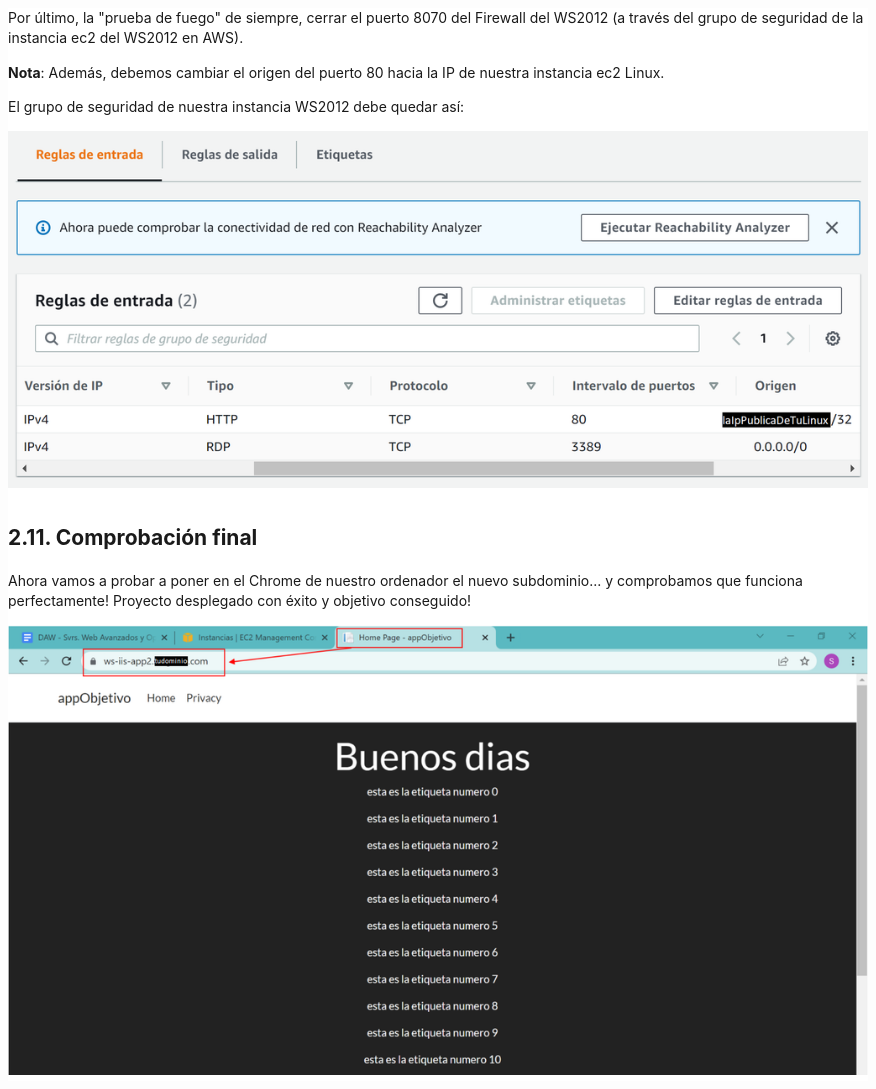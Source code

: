 Por último, la "prueba de fuego" de siempre, cerrar el puerto 8070 del Firewall del WS2012 (a través del grupo de seguridad de la instancia ec2 del WS2012 en AWS). 

**Nota**: Además, debemos cambiar el origen del puerto 80 hacia la IP de nuestra instancia ec2 Linux.

El grupo de seguridad de nuestra instancia WS2012 debe quedar así:

![](./img/37.png)

## 2.11. Comprobación final

Ahora vamos a probar a poner en el Chrome de nuestro ordenador el nuevo subdominio... y comprobamos que funciona perfectamente! Proyecto desplegado con éxito y objetivo conseguido!

![](./img/39.png)
